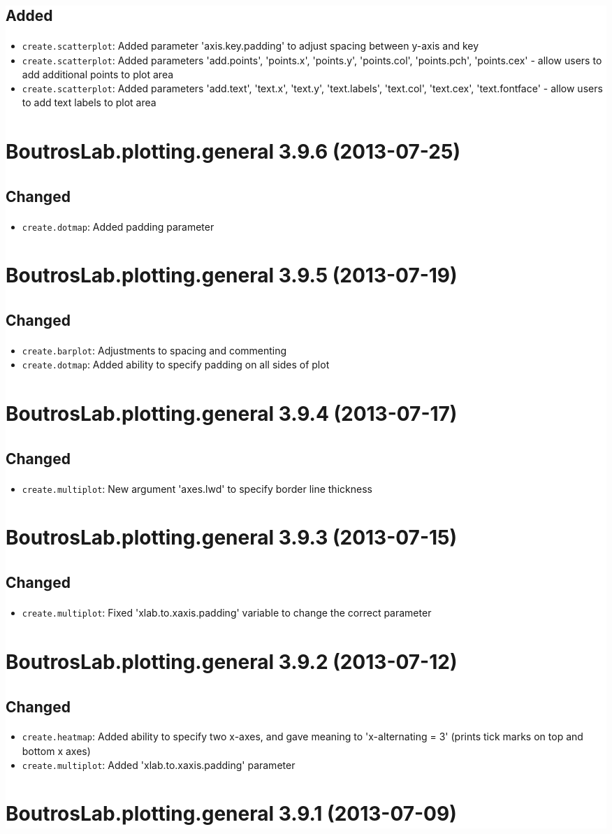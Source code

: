 ## Added

- `create.scatterplot`: Added parameter 'axis.key.padding' to adjust spacing between y-axis and key
- `create.scatterplot`: Added parameters 'add.points', 'points.x', 'points.y', 'points.col', 'points.pch', 'points.cex' - allow users to add additional points to plot area
- `create.scatterplot`: Added parameters 'add.text', 'text.x', 'text.y', 'text.labels', 'text.col', 'text.cex', 'text.fontface' - allow users to add text labels to plot area

# BoutrosLab.plotting.general 3.9.6 (2013-07-25)

## Changed

- `create.dotmap`: Added padding parameter

# BoutrosLab.plotting.general 3.9.5 (2013-07-19)

## Changed

- `create.barplot`: Adjustments to spacing and commenting
- `create.dotmap`: Added ability to specify padding on all sides of plot

# BoutrosLab.plotting.general 3.9.4 (2013-07-17)

## Changed

- `create.multiplot`: New argument 'axes.lwd' to specify border line thickness

# BoutrosLab.plotting.general 3.9.3 (2013-07-15)

## Changed

- `create.multiplot`: Fixed 'xlab.to.xaxis.padding' variable to change the correct parameter

# BoutrosLab.plotting.general 3.9.2 (2013-07-12)

## Changed

- `create.heatmap`: Added ability to specify two x-axes, and gave meaning to 'x-alternating = 3' (prints tick marks on top and bottom x axes)
- `create.multiplot`: Added 'xlab.to.xaxis.padding' parameter

# BoutrosLab.plotting.general 3.9.1 (2013-07-09)
